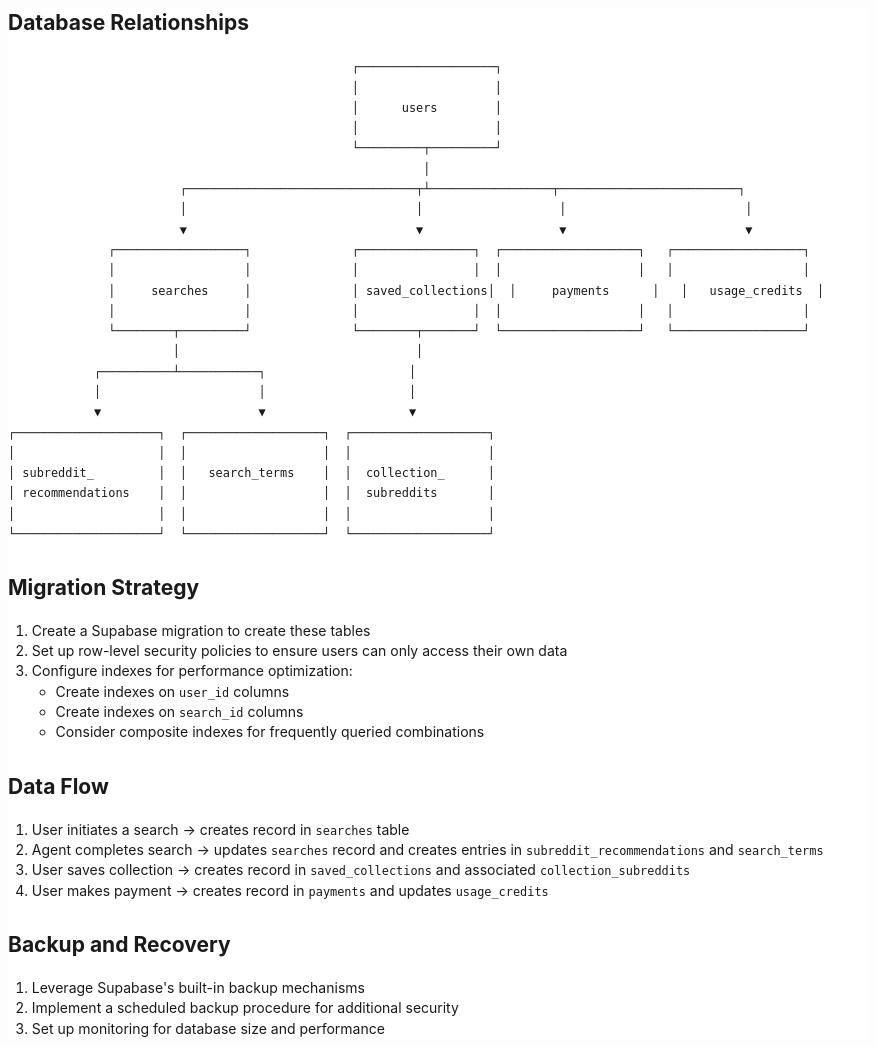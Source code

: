 ## Database Relationships

```
                                                ┌───────────────────┐
                                                │                   │
                                                │      users        │
                                                │                   │
                                                └─────────┬─────────┘
                                                          │
                        ┌────────────────────────────────┬┴─────────────────┬─────────────────────────┐
                        │                                │                   │                         │
                        ▼                                ▼                   ▼                         ▼
              ┌──────────────────┐              ┌────────────────┐  ┌───────────────────┐   ┌──────────────────┐
              │                  │              │                │  │                   │   │                  │
              │     searches     │              │ saved_collections│  │     payments      │   │   usage_credits  │
              │                  │              │                │  │                   │   │                  │
              └────────┬─────────┘              └────────┬───────┘  └───────────────────┘   └──────────────────┘
                       │                                 │
            ┌──────────┴───────────┐                    │
            │                      │                    │
            ▼                      ▼                    ▼
┌────────────────────┐  ┌───────────────────┐  ┌───────────────────┐
│                    │  │                   │  │                   │
│ subreddit_         │  │   search_terms    │  │  collection_      │
│ recommendations    │  │                   │  │  subreddits       │
│                    │  │                   │  │                   │
└────────────────────┘  └───────────────────┘  └───────────────────┘
```

## Migration Strategy

1. Create a Supabase migration to create these tables
2. Set up row-level security policies to ensure users can only access their own data
3. Configure indexes for performance optimization:
   - Create indexes on `user_id` columns
   - Create indexes on `search_id` columns
   - Consider composite indexes for frequently queried combinations

## Data Flow

1. User initiates a search → creates record in `searches` table
2. Agent completes search → updates `searches` record and creates entries in `subreddit_recommendations` and `search_terms`
3. User saves collection → creates record in `saved_collections` and associated `collection_subreddits`
4. User makes payment → creates record in `payments` and updates `usage_credits`

## Backup and Recovery

1. Leverage Supabase's built-in backup mechanisms
2. Implement a scheduled backup procedure for additional security
3. Set up monitoring for database size and performance 
